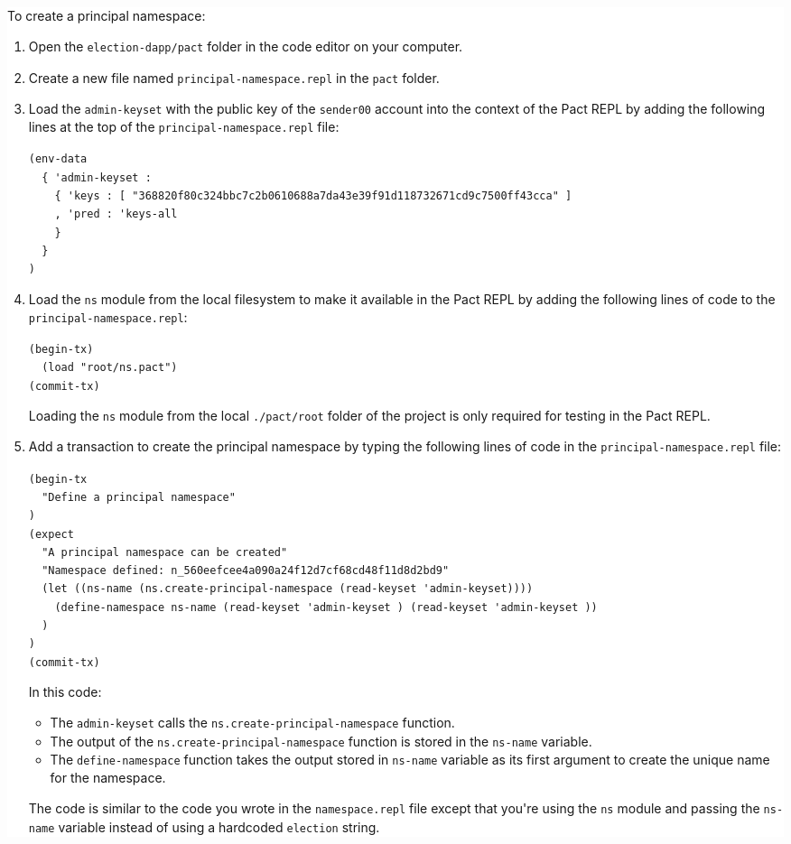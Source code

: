 To create a principal namespace:

1. Open the `election-dapp/pact` folder in the code editor on your computer.

3. Create a new file named `principal-namespace.repl` in the `pact` folder.

4. Load the `admin-keyset` with the public key of the `sender00` account into the context of the Pact REPL by adding the following lines at the top of the `principal-namespace.repl` file:
   
   ```pact
   (env-data
     { 'admin-keyset :
       { 'keys : [ "368820f80c324bbc7c2b0610688a7da43e39f91d118732671cd9c7500ff43cca" ]
       , 'pred : 'keys-all
       }
     }
   )
   ```

5. Load the `ns` module from the local filesystem to make it available in the Pact REPL by adding the following lines of code to the `principal-namespace.repl`:
    
   ```pact
   (begin-tx)
     (load "root/ns.pact")
   (commit-tx)
   ```
   
   Loading the `ns` module from the local `./pact/root` folder of the project is only required for testing in the Pact REPL.

1. Add a transaction to create the principal namespace by typing the following lines of code in the `principal-namespace.repl` file:
   
   ```pact
   (begin-tx
     "Define a principal namespace"
   )
   (expect
     "A principal namespace can be created"
     "Namespace defined: n_560eefcee4a090a24f12d7cf68cd48f11d8d2bd9"
     (let ((ns-name (ns.create-principal-namespace (read-keyset 'admin-keyset))))
       (define-namespace ns-name (read-keyset 'admin-keyset ) (read-keyset 'admin-keyset ))
     )
   )
   (commit-tx)
   ```

   In this code:
   
   - The `admin-keyset` calls the `ns.create-principal-namespace` function.
   - The output of the `ns.create-principal-namespace` function is stored in the `ns-name` variable.
   - The `define-namespace` function takes the output stored in  `ns-name` variable as its first argument to create the unique name for the namespace. 
   
   The code is similar to the code you wrote in the `namespace.repl` file except that you're using the `ns` module and passing the `ns-name` variable instead of using a hardcoded  `election` string. 
